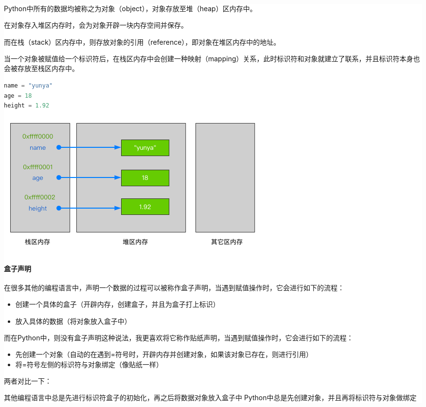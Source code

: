 Python中所有的数据均被称之为对象（object），对象存放至堆（heap）区内存中。

在对象存入堆区内存时，会为对象开辟一块内存空间并保存。

而在栈（stack）区内存中，则存放对象的引用（reference），即对象在堆区内存中的地址。

当一个对象被赋值给一个标识符后，在栈区内存中会创建一种映射（mapping）关系，此时标识符和对象就建立了联系，并且标识符本身也会被存放至栈区内存中。

```python
name = "yunya"
age = 18   
height = 1.92

```

![image-20210504224304989](./Python\7f9af9a22be316c3904b9351a13087e3.png)

#### 盒子声明

在很多其他的编程语言中，声明一个数据的过程可以被称作盒子声明，当遇到赋值操作时，它会进行如下的流程：

- 创建一个具体的盒子（开辟内存，创建盒子，并且为盒子打上标识）

- 放入具体的数据（将对象放入盒子中）

  

而在Python中，则没有盒子声明这种说法，我更喜欢将它称作贴纸声明，当遇到赋值操作时，它会进行如下的流程：

- 先创建一个对象（自动的在遇到=符号时，开辟内存并创建对象，如果该对象已存在，则进行引用）
- 将=符号左侧的标识符与对象绑定（像贴纸一样）
  

两者对比一下：

其他编程语言中总是先进行标识符盒子的初始化，再之后将数据对象放入盒子中
Python中总是先创建对象，并且再将标识符与对象做绑定
